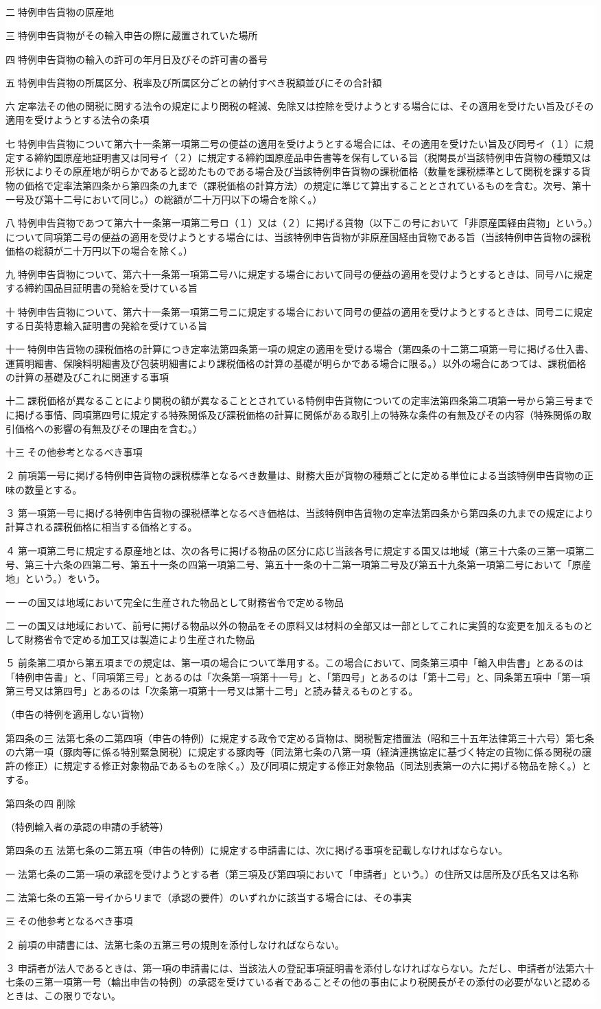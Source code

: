 二 特例申告貨物の原産地

三 特例申告貨物がその輸入申告の際に蔵置されていた場所

四 特例申告貨物の輸入の許可の年月日及びその許可書の番号

五 特例申告貨物の所属区分、税率及び所属区分ごとの納付すべき税額並びにその合計額

六 定率法その他の関税に関する法令の規定により関税の軽減、免除又は控除を受けようとする場合には、その適用を受けたい旨及びその適用を受けようとする法令の条項

七 特例申告貨物について第六十一条第一項第二号の便益の適用を受けようとする場合には、その適用を受けたい旨及び同号イ（１）に規定する締約国原産地証明書又は同号イ（２）に規定する締約国原産品申告書等を保有している旨（税関長が当該特例申告貨物の種類又は形状によりその原産地が明らかであると認めたものである場合及び当該特例申告貨物の課税価格（数量を課税標準として関税を課する貨物の価格で定率法第四条から第四条の九まで（課税価格の計算方法）の規定に準じて算出することとされているものを含む。次号、第十一号及び第十二号において同じ。）の総額が二十万円以下の場合を除く。）

八 特例申告貨物であつて第六十一条第一項第二号ロ（１）又は（２）に掲げる貨物（以下この号において「非原産国経由貨物」という。）について同項第二号の便益の適用を受けようとする場合には、当該特例申告貨物が非原産国経由貨物である旨（当該特例申告貨物の課税価格の総額が二十万円以下の場合を除く。）

九 特例申告貨物について、第六十一条第一項第二号ハに規定する場合において同号の便益の適用を受けようとするときは、同号ハに規定する締約国品目証明書の発給を受けている旨

十 特例申告貨物について、第六十一条第一項第二号ニに規定する場合において同号の便益の適用を受けようとするときは、同号ニに規定する日英特恵輸入証明書の発給を受けている旨

十一 特例申告貨物の課税価格の計算につき定率法第四条第一項の規定の適用を受ける場合（第四条の十二第二項第一号に掲げる仕入書、運賃明細書、保険料明細書及び包装明細書により課税価格の計算の基礎が明らかである場合に限る。）以外の場合にあつては、課税価格の計算の基礎及びこれに関連する事項

十二 課税価格が異なることにより関税の額が異なることとされている特例申告貨物についての定率法第四条第二項第一号から第三号までに掲げる事情、同項第四号に規定する特殊関係及び課税価格の計算に関係がある取引上の特殊な条件の有無及びその内容（特殊関係の取引価格への影響の有無及びその理由を含む。）

十三 その他参考となるべき事項

２ 前項第一号に掲げる特例申告貨物の課税標準となるべき数量は、財務大臣が貨物の種類ごとに定める単位による当該特例申告貨物の正味の数量とする。

３ 第一項第一号に掲げる特例申告貨物の課税標準となるべき価格は、当該特例申告貨物の定率法第四条から第四条の九までの規定により計算される課税価格に相当する価格とする。

４ 第一項第二号に規定する原産地とは、次の各号に掲げる物品の区分に応じ当該各号に規定する国又は地域（第三十六条の三第一項第二号、第三十六条の四第二号、第五十一条の四第一項第二号、第五十一条の十二第一項第二号及び第五十九条第一項第二号において「原産地」という。）をいう。

一 一の国又は地域において完全に生産された物品として財務省令で定める物品

二 一の国又は地域において、前号に掲げる物品以外の物品をその原料又は材料の全部又は一部としてこれに実質的な変更を加えるものとして財務省令で定める加工又は製造により生産された物品

５ 前条第二項から第五項までの規定は、第一項の場合について準用する。この場合において、同条第三項中「輸入申告書」とあるのは「特例申告書」と、「同項第三号」とあるのは「次条第一項第十一号」と、「第四号」とあるのは「第十二号」と、同条第五項中「第一項第三号又は第四号」とあるのは「次条第一項第十一号又は第十二号」と読み替えるものとする。

（申告の特例を適用しない貨物）

第四条の三 法第七条の二第四項（申告の特例）に規定する政令で定める貨物は、関税暫定措置法（昭和三十五年法律第三十六号）第七条の六第一項（豚肉等に係る特別緊急関税）に規定する豚肉等（同法第七条の八第一項（経済連携協定に基づく特定の貨物に係る関税の譲許の修正）に規定する修正対象物品であるものを除く。）及び同項に規定する修正対象物品（同法別表第一の六に掲げる物品を除く。）とする。

第四条の四 削除

（特例輸入者の承認の申請の手続等）

第四条の五 法第七条の二第五項（申告の特例）に規定する申請書には、次に掲げる事項を記載しなければならない。

一 法第七条の二第一項の承認を受けようとする者（第三項及び第四項において「申請者」という。）の住所又は居所及び氏名又は名称

二 法第七条の五第一号イからリまで（承認の要件）のいずれかに該当する場合には、その事実

三 その他参考となるべき事項

２ 前項の申請書には、法第七条の五第三号の規則を添付しなければならない。

３ 申請者が法人であるときは、第一項の申請書には、当該法人の登記事項証明書を添付しなければならない。ただし、申請者が法第六十七条の三第一項第一号（輸出申告の特例）の承認を受けている者であることその他の事由により税関長がその添付の必要がないと認めるときは、この限りでない。

